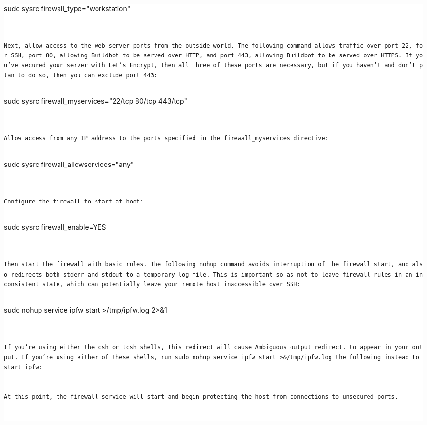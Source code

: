 ```

```
sudo sysrc firewall_type="workstation"


```


Next, allow access to the web server ports from the outside world. The following command allows traffic over port 22, for SSH; port 80, allowing Buildbot to be served over HTTP; and port 443, allowing Buildbot to be served over HTTPS. If you’ve secured your server with Let’s Encrypt, then all three of these ports are necessary, but if you haven’t and don’t plan to do so, then you can exclude port 443:


```
sudo sysrc firewall_myservices="22/tcp 80/tcp 443/tcp"


```


Allow access from any IP address to the ports specified in the firewall_myservices directive:


```
sudo sysrc firewall_allowservices="any"


```


Configure the firewall to start at boot:


```
sudo sysrc firewall_enable=YES


```


Then start the firewall with basic rules. The following nohup command avoids interruption of the firewall start, and also redirects both stderr and stdout to a temporary log file. This is important so as not to leave firewall rules in an inconsistent state, which can potentially leave your remote host inaccessible over SSH:


```
sudo nohup service ipfw start >/tmp/ipfw.log 2>&1


```


If you’re using either the csh or tcsh shells, this redirect will cause Ambiguous output redirect. to appear in your output. If you’re using either of these shells, run sudo nohup service ipfw start >&/tmp/ipfw.log the following instead to start ipfw:


At this point, the firewall service will start and begin protecting the host from connections to unsecured ports.



```